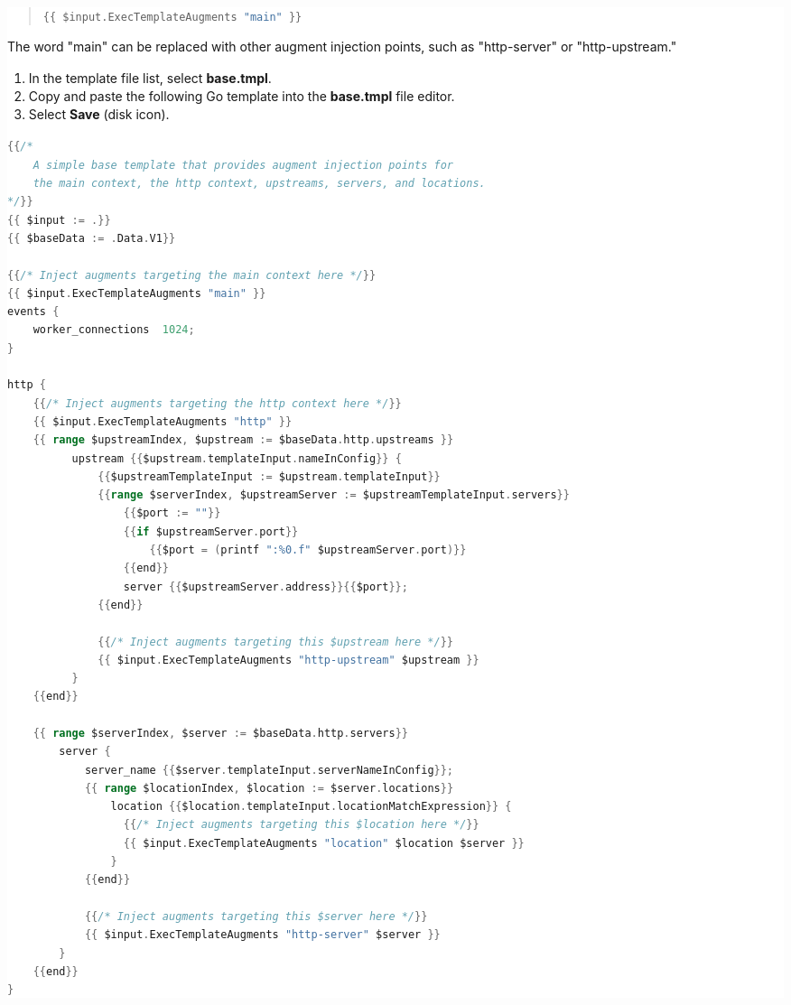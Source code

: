 > ``` go
> {{ $input.ExecTemplateAugments "main" }}
> ```

The word "main" can be replaced with other augment injection points, such as "http-server" or "http-upstream."

1. In the template file list, select **base.tmpl**.
2. Copy and paste the following Go template into the **base.tmpl** file editor.
3. Select **Save** (disk icon).

``` go
{{/*
    A simple base template that provides augment injection points for
    the main context, the http context, upstreams, servers, and locations.
*/}}
{{ $input := .}}
{{ $baseData := .Data.V1}}

{{/* Inject augments targeting the main context here */}}
{{ $input.ExecTemplateAugments "main" }}
events {
    worker_connections  1024;
}

http {
    {{/* Inject augments targeting the http context here */}}
    {{ $input.ExecTemplateAugments "http" }}
    {{ range $upstreamIndex, $upstream := $baseData.http.upstreams }}
          upstream {{$upstream.templateInput.nameInConfig}} {
              {{$upstreamTemplateInput := $upstream.templateInput}}
              {{range $serverIndex, $upstreamServer := $upstreamTemplateInput.servers}}
                  {{$port := ""}}
                  {{if $upstreamServer.port}}
                      {{$port = (printf ":%0.f" $upstreamServer.port)}}
                  {{end}}
                  server {{$upstreamServer.address}}{{$port}};
              {{end}}

              {{/* Inject augments targeting this $upstream here */}}
              {{ $input.ExecTemplateAugments "http-upstream" $upstream }}
          }
    {{end}}

    {{ range $serverIndex, $server := $baseData.http.servers}}
        server {
            server_name {{$server.templateInput.serverNameInConfig}};
            {{ range $locationIndex, $location := $server.locations}}
                location {{$location.templateInput.locationMatchExpression}} {
                  {{/* Inject augments targeting this $location here */}}
                  {{ $input.ExecTemplateAugments "location" $location $server }}
                }
            {{end}}

            {{/* Inject augments targeting this $server here */}}
            {{ $input.ExecTemplateAugments "http-server" $server }}
        }
    {{end}}
}
```
